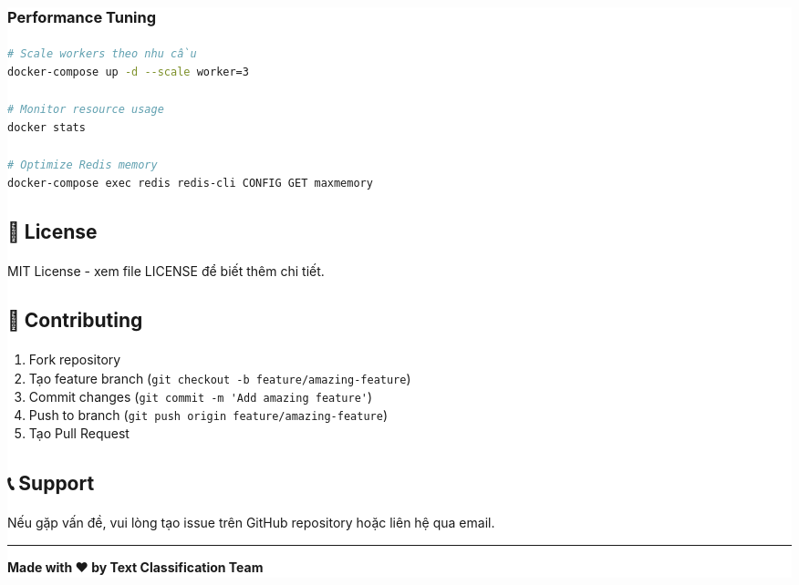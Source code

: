 ### Performance Tuning

```bash
# Scale workers theo nhu cầu
docker-compose up -d --scale worker=3

# Monitor resource usage
docker stats

# Optimize Redis memory
docker-compose exec redis redis-cli CONFIG GET maxmemory
```

## 📄 License

MIT License - xem file LICENSE để biết thêm chi tiết.

## 🤝 Contributing

1. Fork repository
2. Tạo feature branch (`git checkout -b feature/amazing-feature`)
3. Commit changes (`git commit -m 'Add amazing feature'`)
4. Push to branch (`git push origin feature/amazing-feature`)
5. Tạo Pull Request

## 📞 Support

Nếu gặp vấn đề, vui lòng tạo issue trên GitHub repository hoặc liên hệ qua email.

---

**Made with ❤️ by Text Classification Team** 
